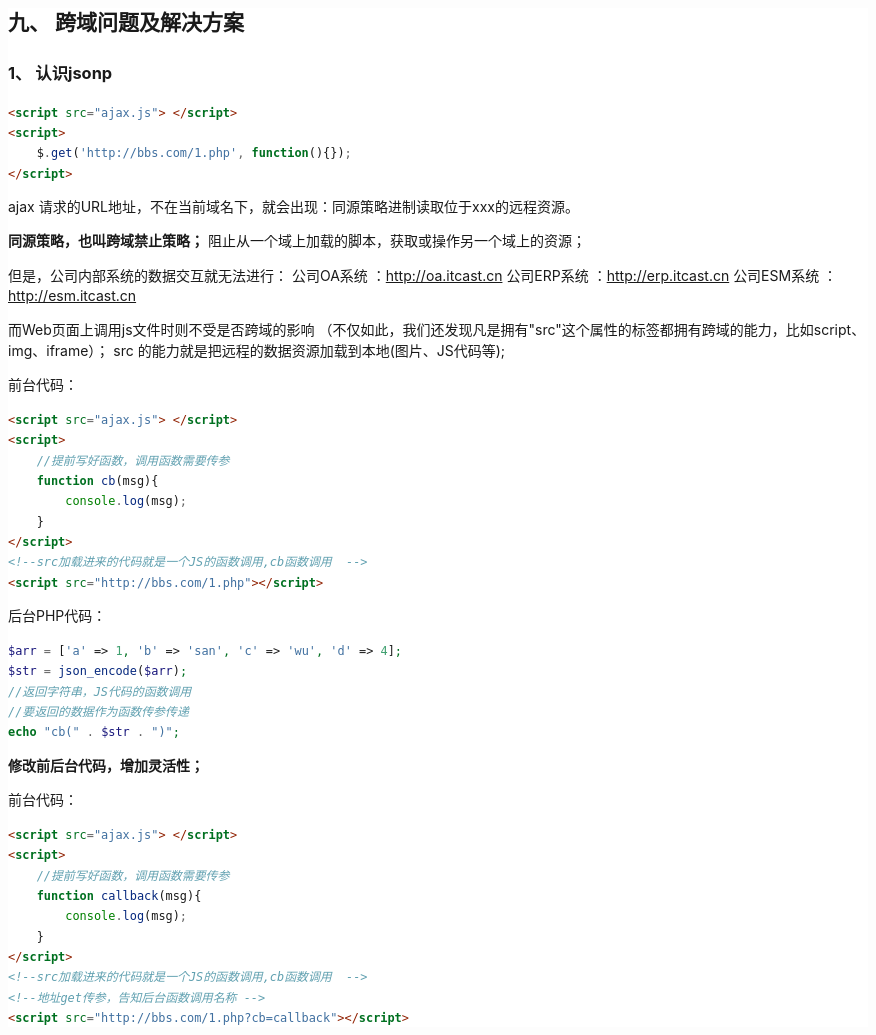## 九、 跨域问题及解决方案

### 1、 认识jsonp

```html
<script src="ajax.js"> </script>
<script>
    $.get('http://bbs.com/1.php', function(){});
</script>
```

ajax 请求的URL地址，不在当前域名下，就会出现：同源策略进制读取位于xxx的远程资源。

**同源策略，也叫跨域禁止策略；**
阻止从一个域上加载的脚本，获取或操作另一个域上的资源；

但是，公司内部系统的数据交互就无法进行：
公司OA系统 ：http://oa.itcast.cn 
公司ERP系统 ：http://erp.itcast.cn 
公司ESM系统 ：http://esm.itcast.cn 

而Web页面上调用js文件时则不受是否跨域的影响
（不仅如此，我们还发现凡是拥有"src"这个属性的标签都拥有跨域的能力，比如script、img、iframe）；
src 的能力就是把远程的数据资源加载到本地(图片、JS代码等);

前台代码：

```html
<script src="ajax.js"> </script>
<script>
    //提前写好函数，调用函数需要传参
    function cb(msg){
        console.log(msg);
    }
</script>
<!--src加载进来的代码就是一个JS的函数调用,cb函数调用  -->
<script src="http://bbs.com/1.php"></script>
```

后台PHP代码：

```php
$arr = ['a' => 1, 'b' => 'san', 'c' => 'wu', 'd' => 4];
$str = json_encode($arr);
//返回字符串，JS代码的函数调用
//要返回的数据作为函数传参传递
echo "cb(" . $str . ")";
```

**修改前后台代码，增加灵活性；**

前台代码：

```html
<script src="ajax.js"> </script>
<script>
    //提前写好函数，调用函数需要传参
    function callback(msg){
        console.log(msg);
    }
</script>
<!--src加载进来的代码就是一个JS的函数调用,cb函数调用  -->
<!--地址get传参，告知后台函数调用名称 -->
<script src="http://bbs.com/1.php?cb=callback"></script>
```
